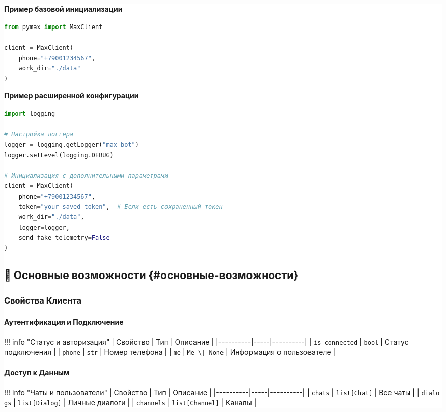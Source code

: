 **Пример базовой инициализации**
```python
from pymax import MaxClient

client = MaxClient(
    phone="+79001234567",
    work_dir="./data"
)
```

**Пример расширенной конфигурации**
```python
import logging

# Настройка логгера
logger = logging.getLogger("max_bot")
logger.setLevel(logging.DEBUG)

# Инициализация с дополнительными параметрами
client = MaxClient(
    phone="+79001234567",
    token="your_saved_token",  # Если есть сохраненный токен
    work_dir="./data",
    logger=logger,
    send_fake_telemetry=False
)
```

## 🔑 Основные возможности {#основные-возможности}

### Свойства Клиента

#### Аутентификация и Подключение

!!! info "Статус и авторизация"
    | Свойство | Тип | Описание |
    |----------|-----|----------|
    | `is_connected` | `bool` | Статус подключения |
    | `phone` | `str` | Номер телефона |
    | `me` | `Me \| None` | Информация о пользователе |

#### Доступ к Данным

!!! info "Чаты и пользователи"
    | Свойство | Тип | Описание |
    |----------|-----|----------|
    | `chats` | `list[Chat]` | Все чаты |
    | `dialogs` | `list[Dialog]` | Личные диалоги |
    | `channels` | `list[Channel]` | Каналы |
